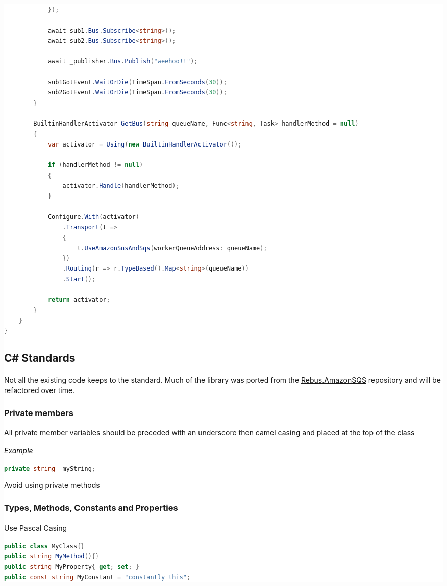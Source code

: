 ```csharp
            });

            await sub1.Bus.Subscribe<string>();
            await sub2.Bus.Subscribe<string>();

            await _publisher.Bus.Publish("weehoo!!");

            sub1GotEvent.WaitOrDie(TimeSpan.FromSeconds(30));
            sub2GotEvent.WaitOrDie(TimeSpan.FromSeconds(30));
        }

        BuiltinHandlerActivator GetBus(string queueName, Func<string, Task> handlerMethod = null)
        {
            var activator = Using(new BuiltinHandlerActivator());

            if (handlerMethod != null)
            {
                activator.Handle(handlerMethod);
            }

            Configure.With(activator)
                .Transport(t =>
                {
                    t.UseAmazonSnsAndSqs(workerQueueAddress: queueName);
                })
                .Routing(r => r.TypeBased().Map<string>(queueName))
                .Start();

            return activator;
        }
    }
}
```
## C# Standards 
Not all the existing code keeps to the standard. Much of the library was ported from the [Rebus.AmazonSQS](https://github.com/rebus-org/Rebus.AmazonSQS) repository and will be refactored over time.

### Private members
All private member variables should be preceded with an underscore then camel casing and placed at the top of the class

_Example_
```csharp
private string _myString;
```

Avoid using private methods

### Types, Methods, Constants and Properties
Use Pascal Casing
```csharp
public class MyClass{}
public string MyMethod(){}
public string MyProperty{ get; set; }
public const string MyConstant = "constantly this";
```
